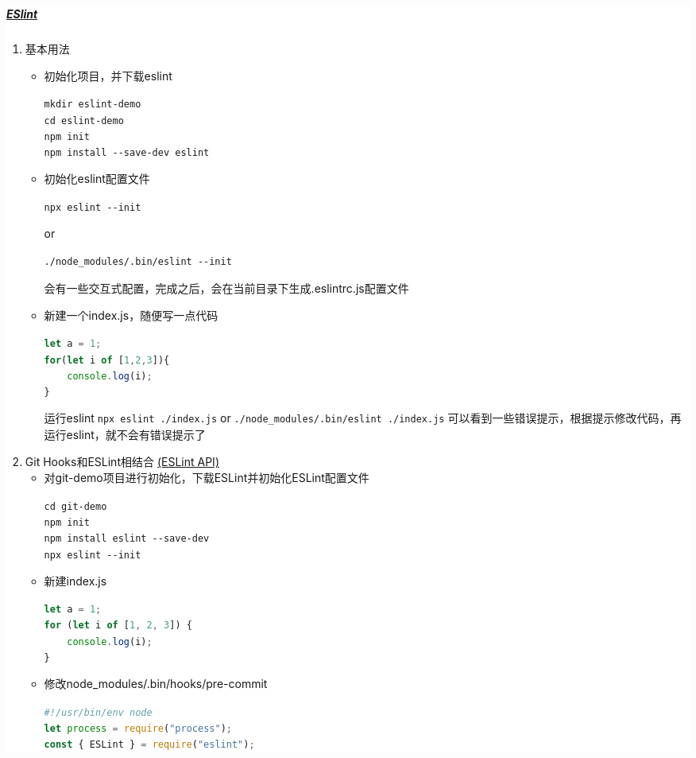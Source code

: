 ##### [ESlint](https://eslint.org/docs/user-guide/getting-started)

1. 基本用法
    + 初始化项目，并下载eslint
        ```shell
        mkdir eslint-demo
        cd eslint-demo
        npm init
        npm install --save-dev eslint
        ```
    + 初始化eslint配置文件
        ```shell
        npx eslint --init
        ```
        or
        ```shell
        ./node_modules/.bin/eslint --init
        ```
        会有一些交互式配置，完成之后，会在当前目录下生成.eslintrc.js配置文件


    + 新建一个index.js，随便写一点代码
        ```js
        let a = 1;
        for(let i of [1,2,3]){
            console.log(i);
        }
        ```
        运行eslint
        `npx eslint ./index.js` or `./node_modules/.bin/eslint ./index.js`
        可以看到一些错误提示，根据提示修改代码，再运行eslint，就不会有错误提示了
2. Git Hooks和ESLint相结合 [(ESLint API)](https://eslint.org/docs/developer-guide/nodejs-api)
    + 对git-demo项目进行初始化，下载ESLint并初始化ESLint配置文件
        ```shell
        cd git-demo
        npm init
        npm install eslint --save-dev
        npx eslint --init
        ```
    + 新建index.js
        ```js
        let a = 1;
        for (let i of [1, 2, 3]) {
            console.log(i);
        }
        ```
    + 修改node_modules/.bin/hooks/pre-commit
        ```js
        #!/usr/bin/env node
        let process = require("process");
        const { ESLint } = require("eslint");

